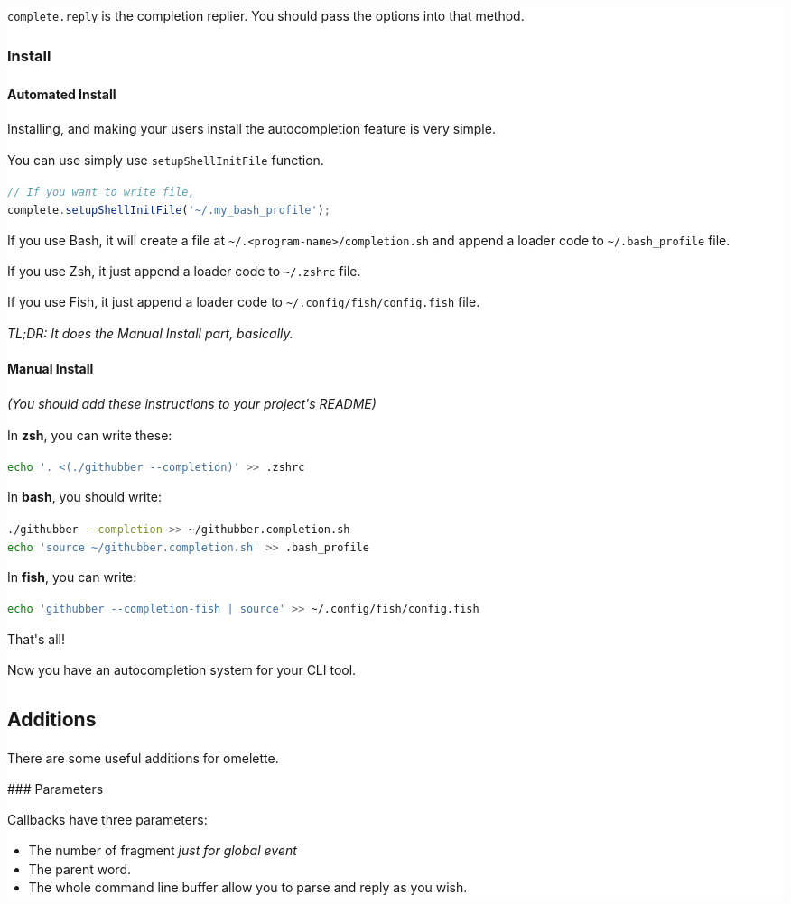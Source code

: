 `complete.reply` is the completion replier. You should pass the options into that method.

### Install

#### Automated Install

Installing, and making your users install the autocompletion feature is very simple.

You can use simply use `setupShellInitFile` function.

```javascript
// If you want to write file,
complete.setupShellInitFile('~/.my_bash_profile');
```

If you use Bash, it will create a file at `~/.<program-name>/completion.sh` and
append a loader code to `~/.bash_profile` file.

If you use Zsh, it just append a loader code to `~/.zshrc` file.

If you use Fish, it just append a loader code to `~/.config/fish/config.fish` file.

*TL;DR: It does the Manual Install part, basically.*

#### Manual Install

*(You should add these instructions to your project's README)*

In **zsh**, you can write these:

```bash
echo '. <(./githubber --completion)' >> .zshrc
```

In **bash**, you should write:

```bash
./githubber --completion >> ~/githubber.completion.sh
echo 'source ~/githubber.completion.sh' >> .bash_profile
```

In **fish**, you can write:

```bash
echo 'githubber --completion-fish | source' >> ~/.config/fish/config.fish
```

That's all!

Now you have an autocompletion system for your CLI tool.

## Additions

There are some useful additions for omelette.

### Parameters

Callbacks have three parameters:

  - The number of fragment *just for global event*
  - The parent word.
  - The whole command line buffer allow you to parse and reply as you wish.
